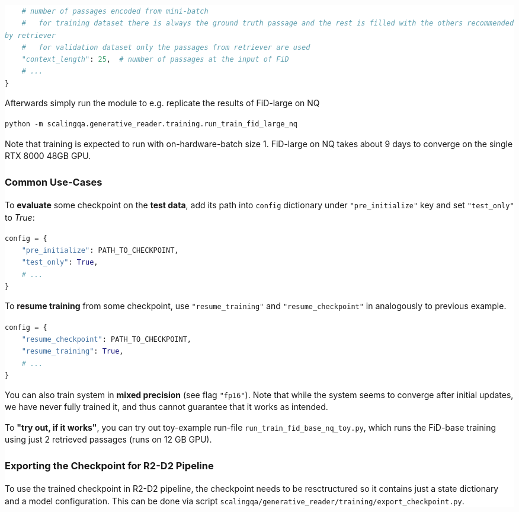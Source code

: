 ```python
    # number of passages encoded from mini-batch
    #   for training dataset there is always the ground truth passage and the rest is filled with the others recommended by retriever
    #   for validation dataset only the passages from retriever are used
    "context_length": 25,  # number of passages at the input of FiD
    # ...
}
```

Afterwards simply run the module to e.g. replicate the results of FiD-large on NQ

```shell
python -m scalingqa.generative_reader.training.run_train_fid_large_nq
```

Note that training is expected to run with on-hardware-batch size 1. FiD-large on NQ takes about 9 days to converge on
the single RTX 8000 48GB GPU.

### Common Use-Cases

To __evaluate__ some checkpoint on the __test data__, add its path into `config` dictionary under
`"pre_initialize"` key and set `"test_only"` to _True_:

```python
config = {
    "pre_initialize": PATH_TO_CHECKPOINT,
    "test_only": True,
    # ...
}
```

To __resume training__ from some checkpoint, use `"resume_training"` and
`"resume_checkpoint"` in analogously to previous example.

```python
config = {
    "resume_checkpoint": PATH_TO_CHECKPOINT,
    "resume_training": True,
    # ...
}
```

You can also train system in __mixed precision__ (see flag `"fp16"`). Note that while the system seems to converge after
initial updates, we have never fully trained it, and thus cannot guarantee that it works as intended.

To __"try out, if it works"__, you can try out toy-example run-file `run_train_fid_base_nq_toy.py`, which runs the
FiD-base training using just 2 retrieved passages (runs on 12 GB GPU).

### Exporting the Checkpoint for R2-D2 Pipeline

To use the trained checkpoint in R2-D2 pipeline, the checkpoint needs to be resctructured so it contains just a state
dictionary and a model configuration. This can be done via
script `scalingqa/generative_reader/training/export_checkpoint.py`.
